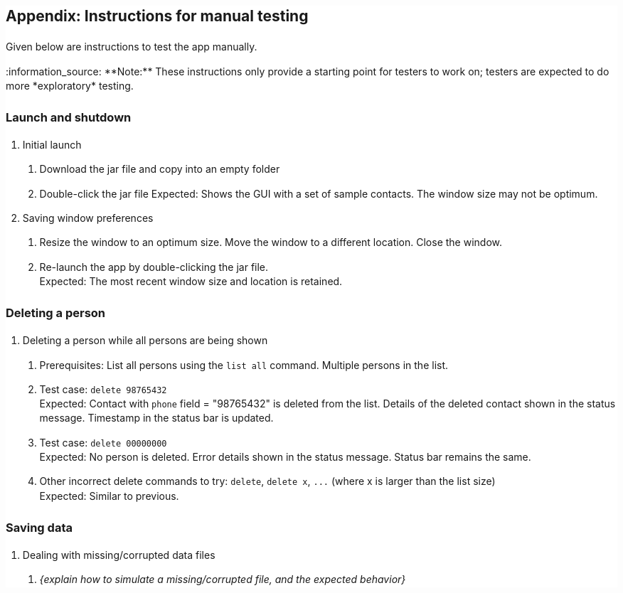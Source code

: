 ## **Appendix: Instructions for manual testing**

Given below are instructions to test the app manually.

<div markdown="span" class="alert alert-info">:information_source: **Note:** These instructions only provide a starting point for testers to work on;
testers are expected to do more *exploratory* testing.

</div>

### Launch and shutdown

1. Initial launch

    1. Download the jar file and copy into an empty folder

    1. Double-click the jar file Expected: Shows the GUI with a set of sample contacts. The window size may not be
       optimum.

1. Saving window preferences

    1. Resize the window to an optimum size. Move the window to a different location. Close the window.

    1. Re-launch the app by double-clicking the jar file.<br>
       Expected: The most recent window size and location is retained.

### Deleting a person

1. Deleting a person while all persons are being shown

    1. Prerequisites: List all persons using the `list all` command. Multiple persons in the list.

    1. Test case: `delete 98765432`<br>
       Expected: Contact with `phone` field = "98765432" is deleted from the list. Details of the deleted contact shown in the status message.
       Timestamp in the status bar is updated.

    1. Test case: `delete 00000000`<br>
       Expected: No person is deleted. Error details shown in the status message. Status bar remains the same.

    1. Other incorrect delete commands to try: `delete`, `delete x`, `...` (where x is larger than the list size)<br>
       Expected: Similar to previous.

### Saving data

1. Dealing with missing/corrupted data files

    1. _{explain how to simulate a missing/corrupted file, and the expected behavior}_

